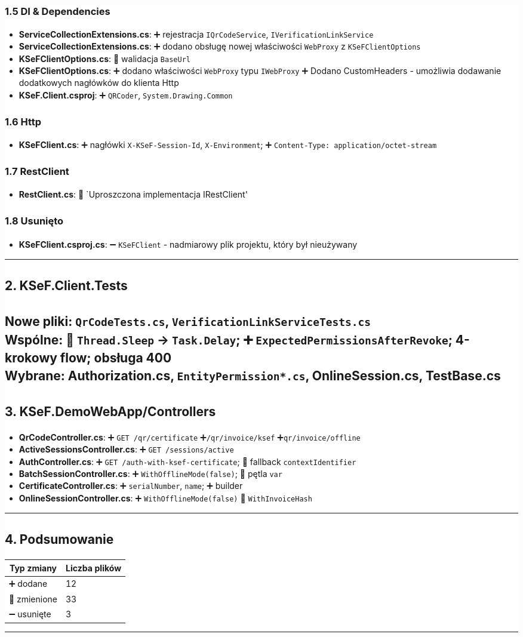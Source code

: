 ### 1.5 DI & Dependencies
- **ServiceCollectionExtensions.cs**: ➕ rejestracja `IQrCodeService`, `IVerificationLinkService`
- **ServiceCollectionExtensions.cs**: ➕ dodano obsługę nowej właściwości `WebProxy` z `KSeFClientOptions`
- **KSeFClientOptions.cs**: 🔧 walidacja `BaseUrl`
- **KSeFClientOptions.cs**: ➕ dodano właściwości `WebProxy` typu `IWebProxy`
➕ Dodano CustomHeaders - umożliwia dodawanie dodatkowych nagłówków do klienta Http
- **KSeF.Client.csproj**: ➕ `QRCoder`, `System.Drawing.Common`

### 1.6 Http
- **KSeFClient.cs**: ➕ nagłówki `X-KSeF-Session-Id`, `X-Environment`; ➕ `Content-Type: application/octet-stream`

### 1.7 RestClient
- **RestClient.cs**: 🔧 `Uproszczona implementacja IRestClient'

### 1.8 Usunięto
- **KSeFClient.csproj.cs**: ➖ `KSeFClient` - nadmiarowy plik projektu, który był nieużywany
---

## 2. KSeF.Client.Tests
**Nowe pliki**: `QrCodeTests.cs`, `VerificationLinkServiceTests.cs`  
Wspólne: 🔧 `Thread.Sleep` → `Task.Delay`; ➕ `ExpectedPermissionsAfterRevoke`; 4-krokowy flow; obsługa 400  
Wybrane: **Authorization.cs**, `EntityPermission*.cs`, **OnlineSession.cs**, **TestBase.cs**
---

## 3. KSeF.DemoWebApp/Controllers
- **QrCodeController.cs**: ➕ `GET /qr/certificate` ➕`/qr/invoice/ksef` ➕`qr/invoice/offline`
- **ActiveSessionsController.cs**: ➕ `GET /sessions/active`
- **AuthController.cs**: ➕ `GET /auth-with-ksef-certificate`; 🔧 fallback `contextIdentifier`
- **BatchSessionController.cs**: ➕ `WithOfflineMode(false)`; 🔧 pętla `var`
- **CertificateController.cs**: ➕ `serialNumber`, `name`; ➕ builder
- **OnlineSessionController.cs**: ➕ `WithOfflineMode(false)` 🔧 `WithInvoiceHash`

---

## 4. Podsumowanie

| Typ zmiany | Liczba plików |
|------------|---------------|
| ➕ dodane   | 12 |
| 🔧 zmienione| 33 |
| ➖ usunięte | 3 |

---
